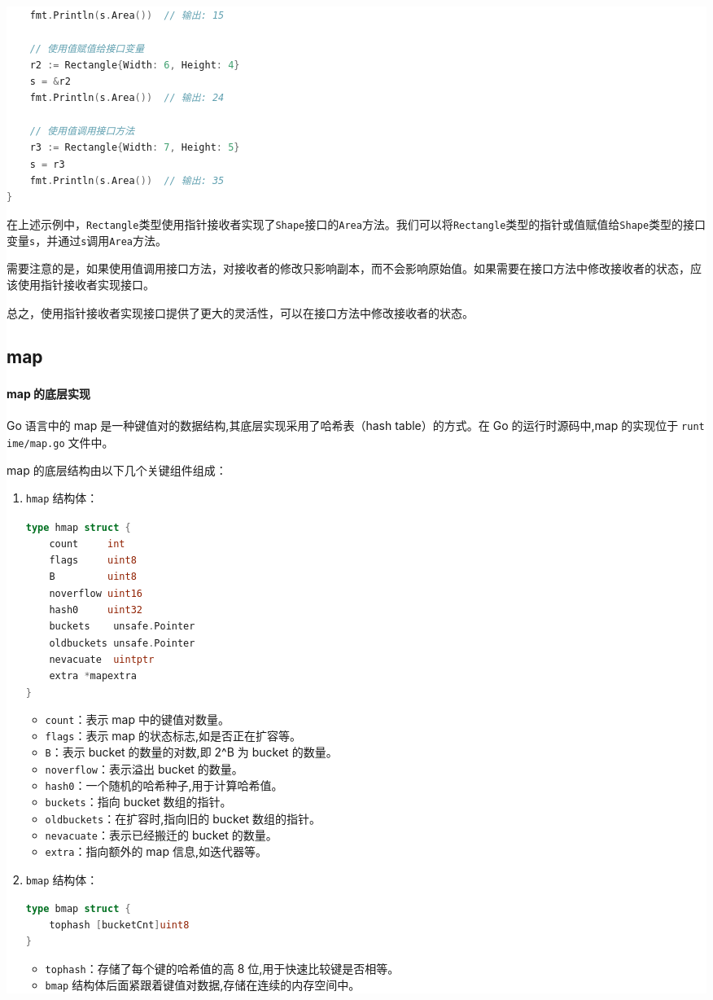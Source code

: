 ```go
    fmt.Println(s.Area())  // 输出: 15

    // 使用值赋值给接口变量
    r2 := Rectangle{Width: 6, Height: 4}
    s = &r2
    fmt.Println(s.Area())  // 输出: 24

    // 使用值调用接口方法
    r3 := Rectangle{Width: 7, Height: 5}
    s = r3
    fmt.Println(s.Area())  // 输出: 35
}
```

在上述示例中，`Rectangle`类型使用指针接收者实现了`Shape`接口的`Area`方法。我们可以将`Rectangle`类型的指针或值赋值给`Shape`类型的接口变量`s`，并通过`s`调用`Area`方法。

需要注意的是，如果使用值调用接口方法，对接收者的修改只影响副本，而不会影响原始值。如果需要在接口方法中修改接收者的状态，应该使用指针接收者实现接口。

总之，使用指针接收者实现接口提供了更大的灵活性，可以在接口方法中修改接收者的状态。

## map

#### map 的底层实现 
Go 语言中的 map 是一种键值对的数据结构,其底层实现采用了哈希表（hash table）的方式。在 Go 的运行时源码中,map 的实现位于 `runtime/map.go` 文件中。

map 的底层结构由以下几个关键组件组成：

1. `hmap` 结构体：
   ```go
   type hmap struct {
       count     int
       flags     uint8
       B         uint8
       noverflow uint16
       hash0     uint32
       buckets    unsafe.Pointer
       oldbuckets unsafe.Pointer
       nevacuate  uintptr
       extra *mapextra
   }
   ```
   - `count`：表示 map 中的键值对数量。
   - `flags`：表示 map 的状态标志,如是否正在扩容等。
   - `B`：表示 bucket 的数量的对数,即 2^B 为 bucket 的数量。
   - `noverflow`：表示溢出 bucket 的数量。
   - `hash0`：一个随机的哈希种子,用于计算哈希值。
   - `buckets`：指向 bucket 数组的指针。
   - `oldbuckets`：在扩容时,指向旧的 bucket 数组的指针。
   - `nevacuate`：表示已经搬迁的 bucket 的数量。
   - `extra`：指向额外的 map 信息,如迭代器等。

2. `bmap` 结构体：
   ```go
   type bmap struct {
       tophash [bucketCnt]uint8
   }
   ```
   - `tophash`：存储了每个键的哈希值的高 8 位,用于快速比较键是否相等。
   - `bmap` 结构体后面紧跟着键值对数据,存储在连续的内存空间中。
